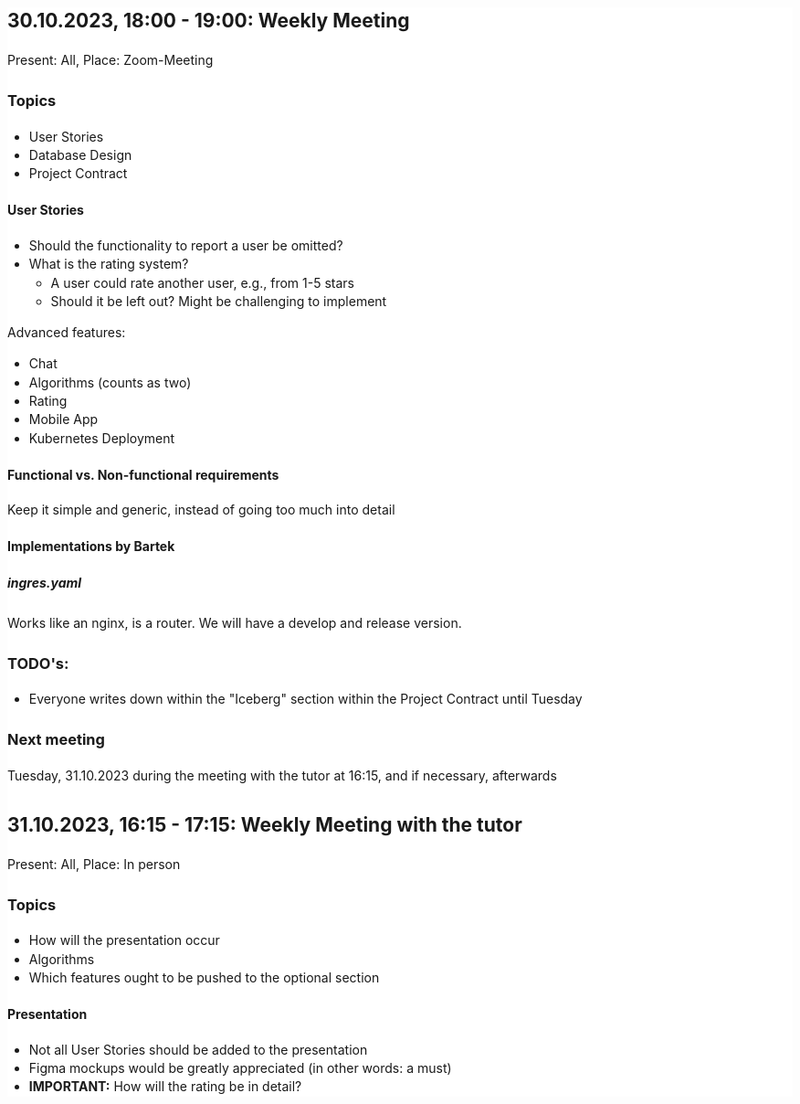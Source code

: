 ## 30.10.2023, 18:00 - 19:00: Weekly Meeting

Present: All, Place: Zoom-Meeting

### Topics

* User Stories
* Database Design
* Project Contract

#### User Stories
* Should the functionality to report a user be omitted?
* What is the rating system?
  * A user could rate another user, e.g., from 1-5 stars
  * Should it be left out? Might be challenging to implement

Advanced features:
* Chat
* Algorithms (counts as two)
* Rating
* Mobile App
* Kubernetes Deployment

#### Functional vs. Non-functional requirements
Keep it simple and generic, instead of going too much into detail

#### Implementations by Bartek
##### ingres.yaml
Works like an nginx, is a router. We will have a develop and release version.

### TODO's:
* Everyone writes down within the "Iceberg" section within the Project Contract until Tuesday

### Next meeting

Tuesday, 31.10.2023 during the meeting with the tutor at 16:15, and if necessary, afterwards

## 31.10.2023, 16:15 - 17:15: Weekly Meeting with the tutor

Present: All, Place: In person

### Topics
* How will the presentation occur
* Algorithms
* Which features ought to be pushed to the optional section

#### Presentation
* Not all User Stories should be added to the presentation
* Figma mockups would be greatly appreciated (in other words: a must)
* **IMPORTANT:** How will the rating be in detail?
